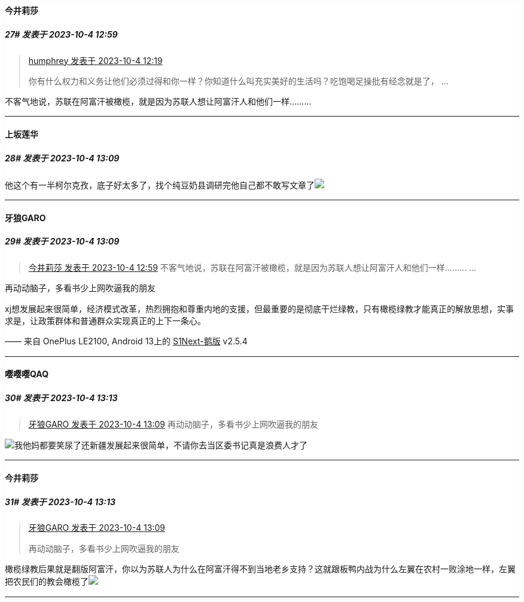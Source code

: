 ####  今井莉莎  
##### 27#       发表于 2023-10-4 12:59

<blockquote><a href="httphttps://bbs.saraba1st.com/2b/forum.php?mod=redirect&amp;goto=findpost&amp;pid=62611213&amp;ptid=2155432" target="_blank">humphrey 发表于 2023-10-4 12:19</a>

你有什么权力和义务让他们必须过得和你一样？你知道什么叫充实美好的生活吗？吃饱喝足操批有经念就是了， ...</blockquote>
不客气地说，苏联在阿富汗被橄榄，就是因为苏联人想让阿富汗人和他们一样………

*****

####  上坂莲华  
##### 28#       发表于 2023-10-4 13:09

他这个有一半柯尔克孜，底子好太多了，找个纯豆奶县调研完他自己都不敢写文章了<img src="https://static.saraba1st.com/image/smiley/face2017/067.png" referrerpolicy="no-referrer">

*****

####  牙狼GARO  
##### 29#       发表于 2023-10-4 13:09

<blockquote><a href="httphttps://bbs.saraba1st.com/2b/forum.php?mod=redirect&amp;goto=findpost&amp;pid=62611520&amp;ptid=2155432" target="_blank">今井莉莎 发表于 2023-10-4 12:59</a>
不客气地说，苏联在阿富汗被橄榄，就是因为苏联人想让阿富汗人和他们一样……… ...</blockquote>
再动动脑子，多看书少上网吹逼我的朋友

xj想发展起来很简单，经济模式改革，热烈拥抱和尊重内地的支援，但最重要的是彻底干烂绿教，只有橄榄绿教才能真正的解放思想，实事求是，让政策群体和普通群众实现真正的上下一条心。

—— 来自 OnePlus LE2100, Android 13上的 [S1Next-鹅版](https://github.com/ykrank/S1-Next/releases) v2.5.4

*****

####  嘤嘤嘤QAQ  
##### 30#       发表于 2023-10-4 13:13

<blockquote><a href="httphttps://bbs.saraba1st.com/2b/forum.php?mod=redirect&amp;goto=findpost&amp;pid=62611610&amp;ptid=2155432" target="_blank">牙狼GARO 发表于 2023-10-4 13:09</a>
再动动脑子，多看书少上网吹逼我的朋友</blockquote>
<img src="https://static.saraba1st.com/image/smiley/face2017/067.png" referrerpolicy="no-referrer">我他妈都要笑尿了还新疆发展起来很简单，不请你去当区委书记真是浪费人才了


*****

####  今井莉莎  
##### 31#       发表于 2023-10-4 13:13

<blockquote><a href="httphttps://bbs.saraba1st.com/2b/forum.php?mod=redirect&amp;goto=findpost&amp;pid=62611610&amp;ptid=2155432" target="_blank">牙狼GARO 发表于 2023-10-4 13:09</a>

再动动脑子，多看书少上网吹逼我的朋友</blockquote>
橄榄绿教后果就是翻版阿富汗，你以为苏联人为什么在阿富汗得不到当地老乡支持？这就跟板鸭内战为什么左翼在农村一败涂地一样，左翼把农民们的教会橄榄了<img src="https://static.saraba1st.com/image/smiley/face2017/067.png" referrerpolicy="no-referrer">

*****
